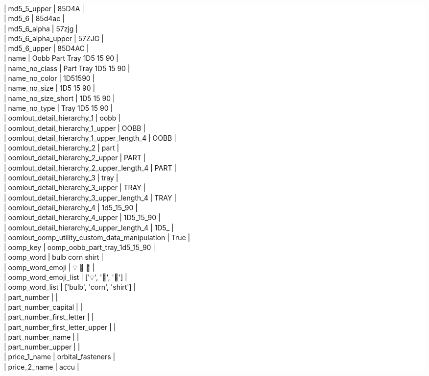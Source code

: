| md5_5_upper | 85D4A |  
| md5_6 | 85d4ac |  
| md5_6_alpha | 57zjg |  
| md5_6_alpha_upper | 57ZJG |  
| md5_6_upper | 85D4AC |  
| name | Oobb Part Tray 1D5 15 90 |  
| name_no_class | Part Tray 1D5 15 90 |  
| name_no_color | 1D51590 |  
| name_no_size | 1D5 15 90 |  
| name_no_size_short | 1D5 15 90 |  
| name_no_type | Tray 1D5 15 90 |  
| oomlout_detail_hierarchy_1 | oobb |  
| oomlout_detail_hierarchy_1_upper | OOBB |  
| oomlout_detail_hierarchy_1_upper_length_4 | OOBB |  
| oomlout_detail_hierarchy_2 | part |  
| oomlout_detail_hierarchy_2_upper | PART |  
| oomlout_detail_hierarchy_2_upper_length_4 | PART |  
| oomlout_detail_hierarchy_3 | tray |  
| oomlout_detail_hierarchy_3_upper | TRAY |  
| oomlout_detail_hierarchy_3_upper_length_4 | TRAY |  
| oomlout_detail_hierarchy_4 | 1d5_15_90 |  
| oomlout_detail_hierarchy_4_upper | 1D5_15_90 |  
| oomlout_detail_hierarchy_4_upper_length_4 | 1D5_ |  
| oomlout_oomp_utility_custom_data_manipulation | True |  
| oomp_key | oomp_oobb_part_tray_1d5_15_90 |  
| oomp_word | bulb corn shirt |  
| oomp_word_emoji | :bulb: :corn: :shirt: |  
| oomp_word_emoji_list | [':bulb:', ':corn:', ':shirt:'] |  
| oomp_word_list | ['bulb', 'corn', 'shirt'] |  
| part_number |  |  
| part_number_capital |  |  
| part_number_first_letter |  |  
| part_number_first_letter_upper |  |  
| part_number_name |  |  
| part_number_upper |  |  
| price_1_name | orbital_fasteners |  
| price_2_name | accu |  